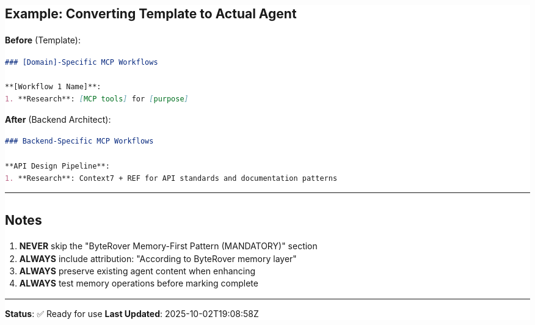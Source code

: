 
## Example: Converting Template to Actual Agent

**Before** (Template):
```markdown
### [Domain]-Specific MCP Workflows

**[Workflow 1 Name]**:
1. **Research**: [MCP tools] for [purpose]
```

**After** (Backend Architect):
```markdown
### Backend-Specific MCP Workflows

**API Design Pipeline**:
1. **Research**: Context7 + REF for API standards and documentation patterns
```

---

## Notes

1. **NEVER** skip the "ByteRover Memory-First Pattern (MANDATORY)" section
2. **ALWAYS** include attribution: "According to ByteRover memory layer"
3. **ALWAYS** preserve existing agent content when enhancing
4. **ALWAYS** test memory operations before marking complete

---

**Status**: ✅ Ready for use
**Last Updated**: 2025-10-02T19:08:58Z